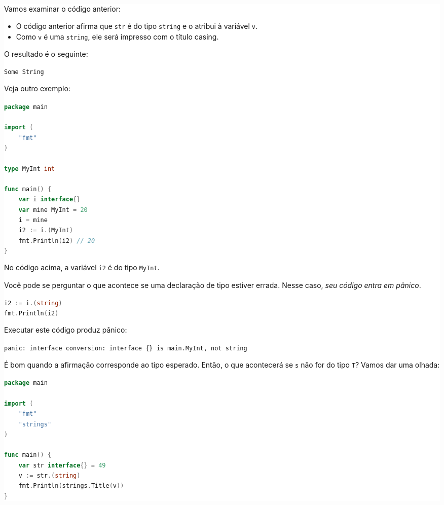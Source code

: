 Vamos examinar o código anterior:

- O código anterior afirma que `str` é do tipo `string` e o atribui à variável `v`.
- Como `v` é uma `string`, ele será impresso com o título casing.

O resultado é o seguinte:

```
Some String
```

Veja outro exemplo:

```go
package main

import (
	"fmt"
)

type MyInt int

func main() {
	var i interface{}
	var mine MyInt = 20
	i = mine
	i2 := i.(MyInt)
	fmt.Println(i2) // 20
}
```

No código acima, a variável `i2` é do tipo `MyInt`.

Você pode se perguntar o que acontece se uma declaração de tipo estiver errada. Nesse caso, *seu código entra em pânico*.

```go
i2 := i.(string)
fmt.Println(i2)
```

Executar este código produz pânico:

```
panic: interface conversion: interface {} is main.MyInt, not string
```

É bom quando a afirmação corresponde ao tipo esperado. Então, o que acontecerá se `s` não for do tipo `T`? Vamos dar uma olhada:

```go
package main

import (
	"fmt"
	"strings"
)

func main() {
	var str interface{} = 49
	v := str.(string)
	fmt.Println(strings.Title(v))
}
```

